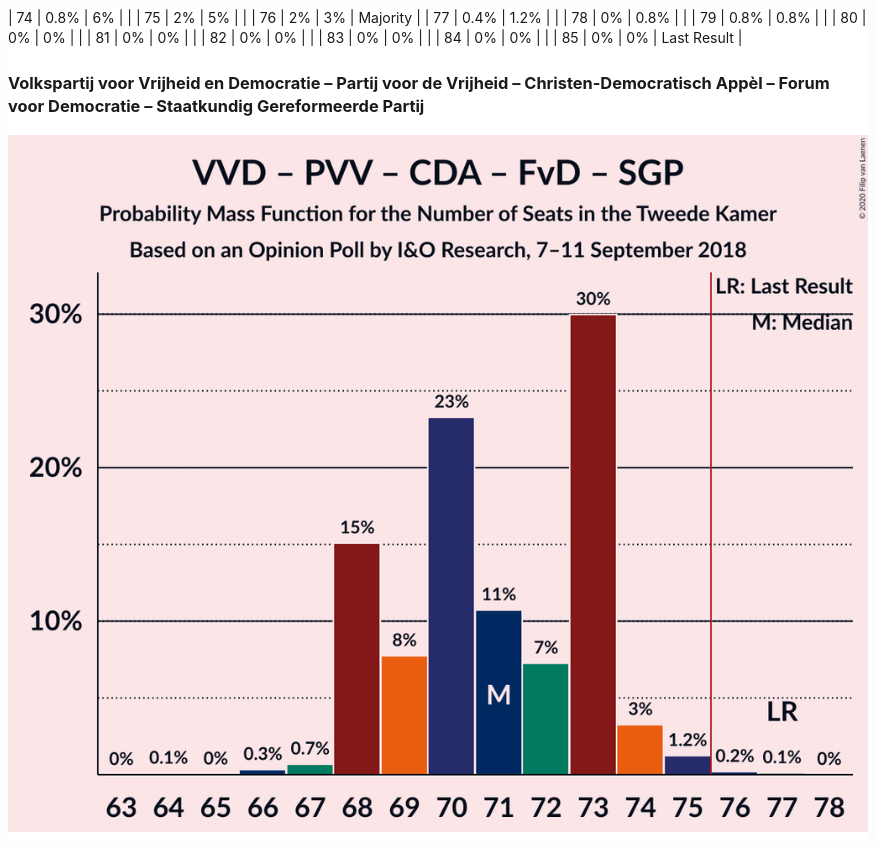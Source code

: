 | 74 | 0.8% | 6% |  |
| 75 | 2% | 5% |  |
| 76 | 2% | 3% | Majority |
| 77 | 0.4% | 1.2% |  |
| 78 | 0% | 0.8% |  |
| 79 | 0.8% | 0.8% |  |
| 80 | 0% | 0% |  |
| 81 | 0% | 0% |  |
| 82 | 0% | 0% |  |
| 83 | 0% | 0% |  |
| 84 | 0% | 0% |  |
| 85 | 0% | 0% | Last Result |

### Volkspartij voor Vrijheid en Democratie – Partij voor de Vrijheid – Christen-Democratisch Appèl – Forum voor Democratie – Staatkundig Gereformeerde Partij

![Graph with seats probability mass function not yet produced](2018-09-11-IOResearch-coalitions-seats-pmf-vvd–pvv–cda–fvd–sgp.png "Seats Probability Mass Function")

